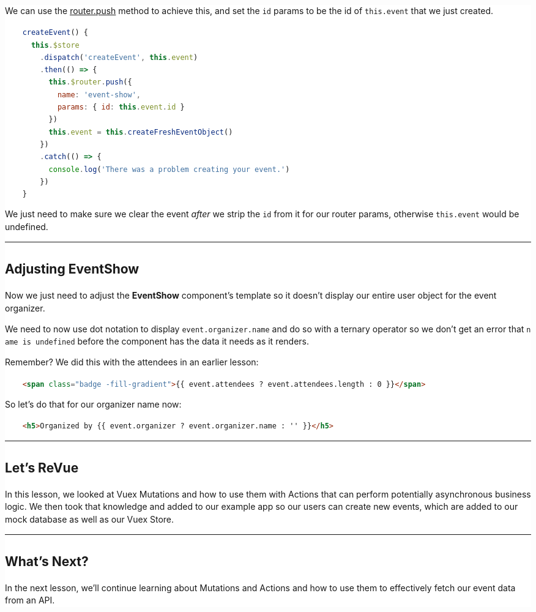 We can use the [router.push](https://router.vuejs.org/guide/essentials/navigation.html#router-push-location-oncomplete-onabort) method to achieve this, and set the `id` params to be the id of `this.event` that we just created.

```javascript
    createEvent() {
      this.$store
        .dispatch('createEvent', this.event)
        .then(() => {
          this.$router.push({
            name: 'event-show',
            params: { id: this.event.id }
          })
          this.event = this.createFreshEventObject()
        })
        .catch(() => {
          console.log('There was a problem creating your event.')
        })
    }
```
We just need to make sure we clear the event *after* we strip the `id` from it for our router params, otherwise `this.event` would be undefined.

----------
## Adjusting EventShow

Now we just need to adjust the **EventShow** component’s template so it doesn’t display our entire user object for the event organizer.

We need to now use dot notation to display `event.organizer.name` and do so with a ternary operator so we don’t get an error that `name is undefined` before the component has the data it needs as it renders. 

Remember? We did this with the attendees in an earlier lesson:

```html
    <span class="badge -fill-gradient">{{ event.attendees ? event.attendees.length : 0 }}</span>
```
So let’s do that for our organizer name now:

```html
    <h5>Organized by {{ event.organizer ? event.organizer.name : '' }}</h5>
```

----------
## Let’s ReVue

In this lesson, we looked at Vuex Mutations and how to use them with Actions that can perform potentially asynchronous business logic. We then took that knowledge and added to our example app so our users can create new events, which are added to our mock database as well as our Vuex Store.


----------
## What’s Next?

In the next lesson, we’ll continue learning about Mutations and Actions and how to use them to effectively fetch our event data from an API.
